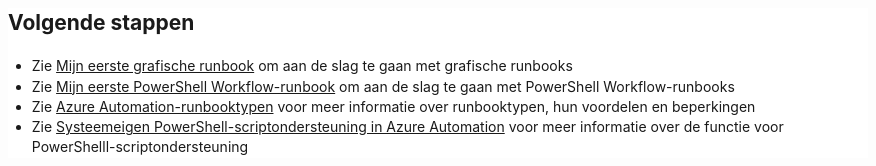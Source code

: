 ## Volgende stappen

-   Zie [Mijn eerste grafische runbook](automation-first-runbook-graphical.md) om aan de slag te gaan met grafische runbooks
-   Zie [Mijn eerste PowerShell Workflow-runbook](automation-first-runbook-textual.md) om aan de slag te gaan met PowerShell Workflow-runbooks
-   Zie [Azure Automation-runbooktypen](automation-runbook-types.md) voor meer informatie over runbooktypen, hun voordelen en beperkingen
-   Zie [Systeemeigen PowerShell-scriptondersteuning in Azure Automation](https://azure.microsoft.com/blog/announcing-powershell-script-support-azure-automation-2/) voor meer informatie over de functie voor PowerShelll-scriptondersteuning






